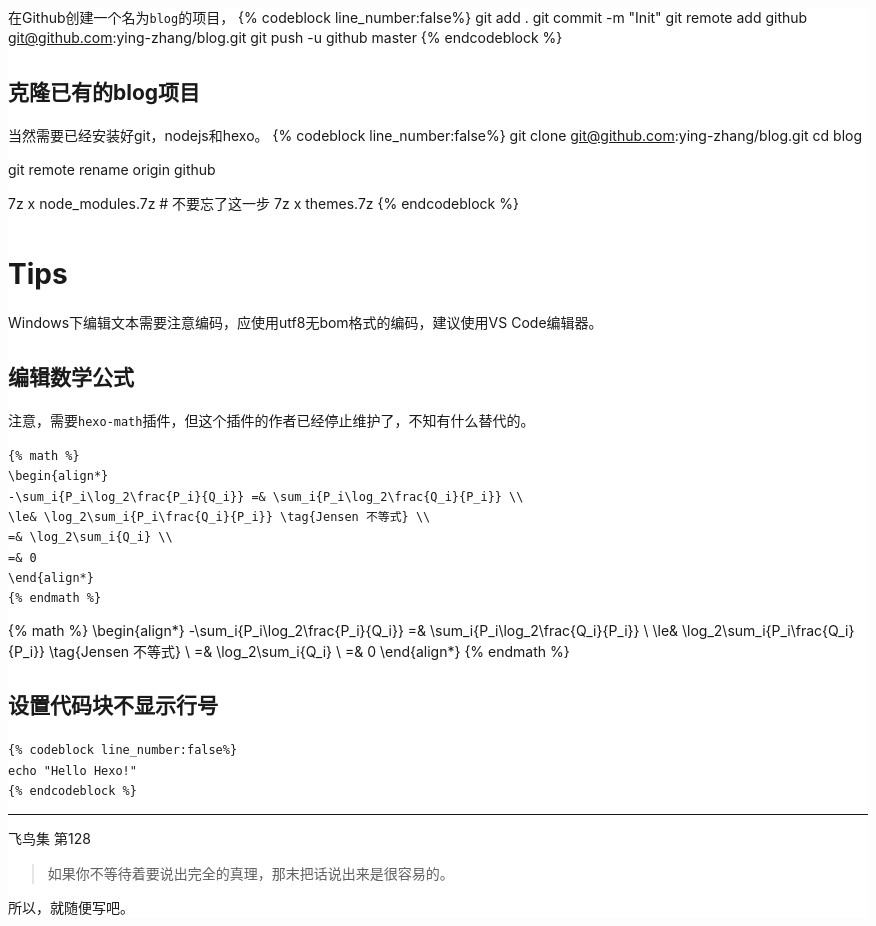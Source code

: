 
在Github创建一个名为`blog`的项目，
{% codeblock line_number:false%}
git add .
git commit -m "Init"
git remote add github git@github.com:ying-zhang/blog.git
git push -u github master
{% endcodeblock %}

## 克隆已有的blog项目
当然需要已经安装好git，nodejs和hexo。
{% codeblock line_number:false%}
git clone git@github.com:ying-zhang/blog.git
cd blog

git remote rename origin github

7z x node_modules.7z    # 不要忘了这一步
7z x themes.7z
{% endcodeblock %}

# Tips

Windows下编辑文本需要注意编码，应使用utf8无bom格式的编码，建议使用VS Code编辑器。

## 编辑数学公式
注意，需要`hexo-math`插件，但这个插件的作者已经停止维护了，不知有什么替代的。
```
{% math %}
\begin{align*}
-\sum_i{P_i\log_2\frac{P_i}{Q_i}} =& \sum_i{P_i\log_2\frac{Q_i}{P_i}} \\
\le& \log_2\sum_i{P_i\frac{Q_i}{P_i}} \tag{Jensen 不等式} \\
=& \log_2\sum_i{Q_i} \\
=& 0
\end{align*}
{% endmath %}
```

{% math %}
\begin{align*}
-\sum_i{P_i\log_2\frac{P_i}{Q_i}} =& \sum_i{P_i\log_2\frac{Q_i}{P_i}} \\
\le& \log_2\sum_i{P_i\frac{Q_i}{P_i}} \tag{Jensen 不等式} \\
=& \log_2\sum_i{Q_i} \\
=& 0
\end{align*}
{% endmath %}

## 设置代码块不显示行号
```
{% codeblock line_number:false%}
echo "Hello Hexo!"
{% endcodeblock %}
```

---

飞鸟集 第128

>如果你不等待着要说出完全的真理，那末把话说出来是很容易的。

所以，就随便写吧。
